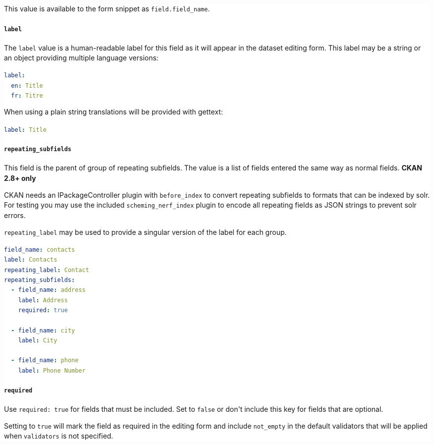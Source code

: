 This value is available to the form snippet as `field.field_name`.

#### `label`

The `label` value is a human-readable label for this field as it will
appear in the dataset editing form. This label may be a string or an
object providing multiple language versions:

``` yaml
label:
  en: Title
  fr: Titre
```

When using a plain string translations will be provided with gettext:

``` yaml
label: Title
```

#### `repeating_subfields`

This field is the parent of group of repeating subfields. The value is a
list of fields entered the same way as normal fields. **CKAN 2.8+ only**

CKAN needs an IPackageController plugin with `before_index` to convert
repeating subfields to formats that can be indexed by solr. For testing
you may use the included `scheming_nerf_index` plugin to encode all
repeating fields as JSON strings to prevent solr errors.

`repeating_label` may be used to provide a singular version of the label
for each group.

``` yaml
field_name: contacts
label: Contacts
repeating_label: Contact
repeating_subfields:
  - field_name: address
    label: Address
    required: true

  - field_name: city
    label: City

  - field_name: phone
    label: Phone Number
```

#### `required`

Use `required: true` for fields that must be included. Set to `false` or
don't include this key for fields that are optional.

Setting to `true` will mark the field as required in the editing form
and include `not_empty` in the default validators that will be applied
when `validators` is not specified.
